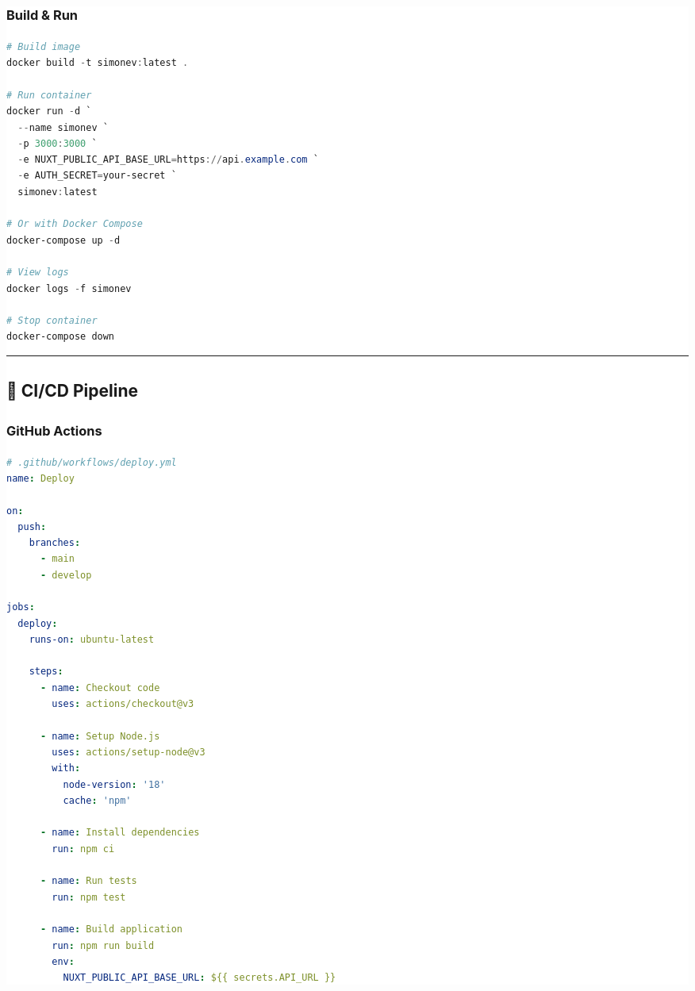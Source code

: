 ### Build & Run

```powershell
# Build image
docker build -t simonev:latest .

# Run container
docker run -d `
  --name simonev `
  -p 3000:3000 `
  -e NUXT_PUBLIC_API_BASE_URL=https://api.example.com `
  -e AUTH_SECRET=your-secret `
  simonev:latest

# Or with Docker Compose
docker-compose up -d

# View logs
docker logs -f simonev

# Stop container
docker-compose down
```

---

## 🔄 CI/CD Pipeline

### GitHub Actions

```yaml
# .github/workflows/deploy.yml
name: Deploy

on:
  push:
    branches:
      - main
      - develop

jobs:
  deploy:
    runs-on: ubuntu-latest
    
    steps:
      - name: Checkout code
        uses: actions/checkout@v3
      
      - name: Setup Node.js
        uses: actions/setup-node@v3
        with:
          node-version: '18'
          cache: 'npm'
      
      - name: Install dependencies
        run: npm ci
      
      - name: Run tests
        run: npm test
      
      - name: Build application
        run: npm run build
        env:
          NUXT_PUBLIC_API_BASE_URL: ${{ secrets.API_URL }}
```